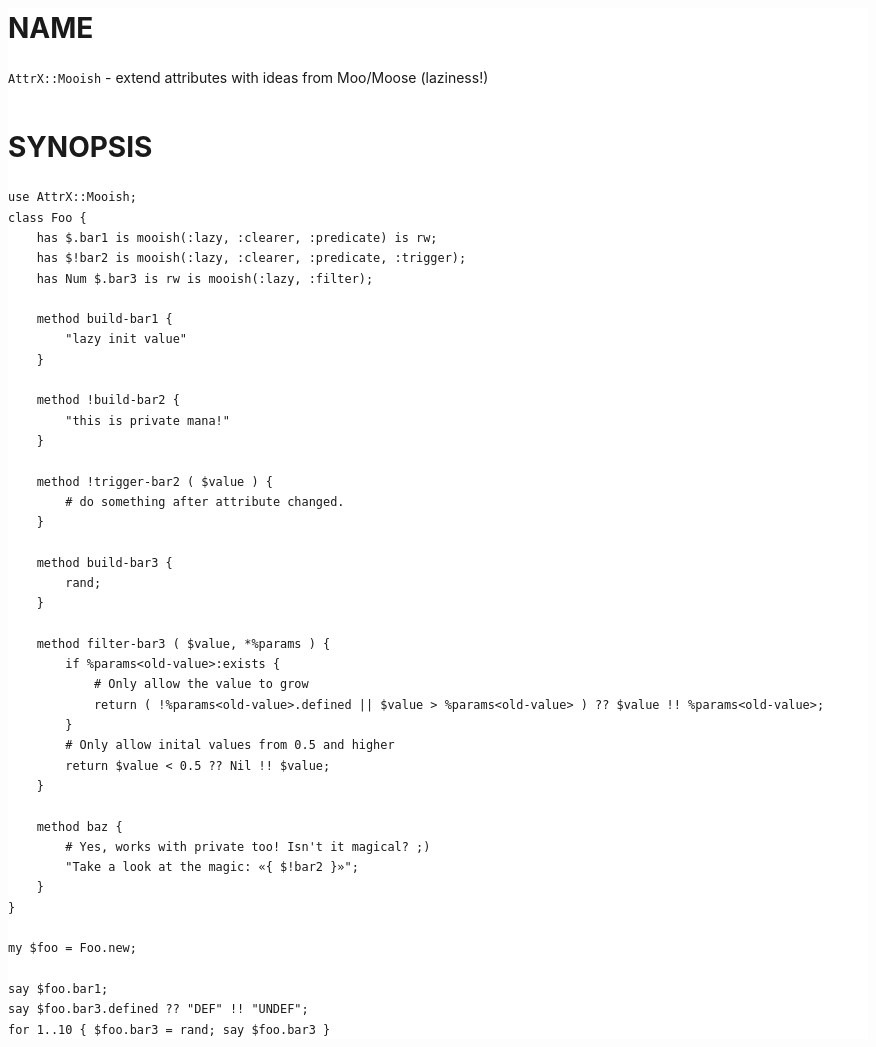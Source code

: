 NAME
====

`AttrX::Mooish` - extend attributes with ideas from Moo/Moose (laziness!)

SYNOPSIS
========

    use AttrX::Mooish;
    class Foo {
        has $.bar1 is mooish(:lazy, :clearer, :predicate) is rw;
        has $!bar2 is mooish(:lazy, :clearer, :predicate, :trigger);
        has Num $.bar3 is rw is mooish(:lazy, :filter);

        method build-bar1 {
            "lazy init value"
        }

        method !build-bar2 {
            "this is private mana!"
        }

        method !trigger-bar2 ( $value ) {
            # do something after attribute changed.
        }

        method build-bar3 {
            rand;
        }

        method filter-bar3 ( $value, *%params ) {
            if %params<old-value>:exists {
                # Only allow the value to grow
                return ( !%params<old-value>.defined || $value > %params<old-value> ) ?? $value !! %params<old-value>;
            }
            # Only allow inital values from 0.5 and higher
            return $value < 0.5 ?? Nil !! $value;
        }

        method baz {
            # Yes, works with private too! Isn't it magical? ;)
            "Take a look at the magic: «{ $!bar2 }»";
        }
    }

    my $foo = Foo.new;

    say $foo.bar1;
    say $foo.bar3.defined ?? "DEF" !! "UNDEF";
    for 1..10 { $foo.bar3 = rand; say $foo.bar3 }

